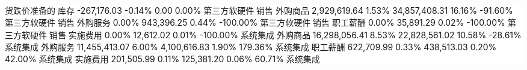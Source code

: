 货跌价准备的
库存
-267,176.03
-0.14%
0.00
0.00%
第三方软硬件
销售
外购商品
2,929,619.64
1.53%
34,857,408.31
16.16%
-91.60%
第三方软硬件
销售
外购服务
0.00%
943,396.25
0.44%
-100.00%
第三方软硬件
销售
职工薪酬
0.00%
35,891.29
0.02%
-100.00%
第三方软硬件
销售
实施费用
0.00%
12,612.02
0.01%
-100.00%
系统集成
外购商品
16,298,056.41
8.53%
22,828,561.02
10.58%
-28.61%
系统集成
外购服务
11,455,413.07
6.00%
4,100,616.83
1.90%
179.36%
系统集成
职工薪酬
622,709.99
0.33%
438,513.03
0.20%
42.00%
系统集成
实施费用
201,505.99
0.11%
125,381.20
0.06%
60.71%
系统集成